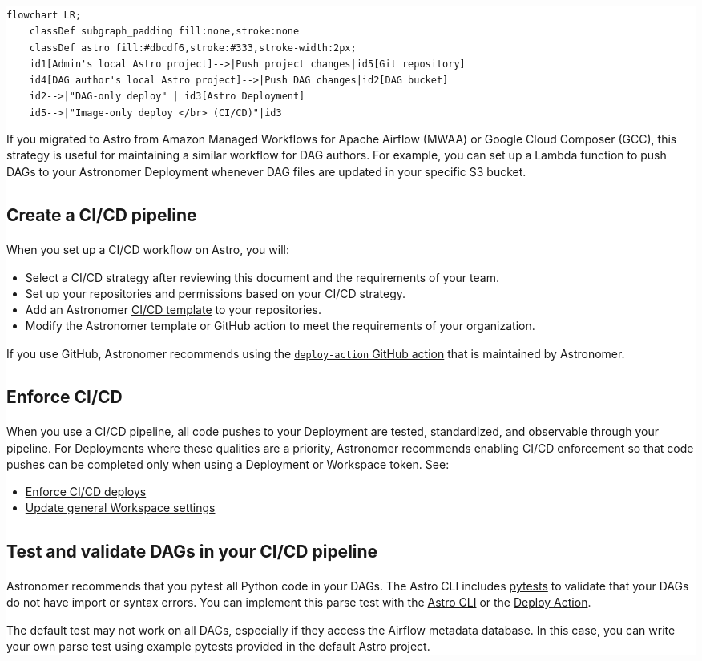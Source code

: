 ```mermaid
flowchart LR;
    classDef subgraph_padding fill:none,stroke:none
    classDef astro fill:#dbcdf6,stroke:#333,stroke-width:2px;
    id1[Admin's local Astro project]-->|Push project changes|id5[Git repository]
    id4[DAG author's local Astro project]-->|Push DAG changes|id2[DAG bucket]
    id2-->|"DAG-only deploy" | id3[Astro Deployment]
    id5-->|"Image-only deploy </br> (CI/CD)"|id3
```

If you migrated to Astro from Amazon Managed Workflows for Apache Airflow (MWAA) or Google Cloud Composer (GCC), this strategy is useful for maintaining a similar workflow for DAG authors. For example, you can set up a Lambda function to push DAGs to your Astronomer Deployment whenever DAG files are updated in your specific S3 bucket.

## Create a CI/CD pipeline

When you set up a CI/CD workflow on Astro, you will:

- Select a CI/CD strategy after reviewing this document and the requirements of your team.
- Set up your repositories and permissions based on your CI/CD strategy.
- Add an Astronomer [CI/CD template](ci-cd-templates/template-overview.md) to your repositories.
- Modify the Astronomer template or GitHub action to meet the requirements of your organization.

If you use GitHub, Astronomer recommends using the [`deploy-action` GitHub action](https://github.com/astronomer/deploy-action) that is maintained by Astronomer.

## Enforce CI/CD

When you use a CI/CD pipeline, all code pushes to your Deployment are tested, standardized, and observable through your pipeline. For Deployments where these qualities are a priority, Astronomer recommends enabling CI/CD enforcement so that code pushes can be completed only when using a Deployment or Workspace token. See:

- [Enforce CI/CD deploys](deployment-details.md#enforce-cicd-deploys)
- [Update general Workspace settings](manage-workspaces.md#update-general-workspace-settings)

## Test and validate DAGs in your CI/CD pipeline

Astronomer recommends that you pytest all Python code in your DAGs. The Astro CLI includes [pytests](cli/test-your-astro-project-locally.md#unit-test-dags) to validate that your DAGs do not have import or syntax errors. You can implement this parse test with the [Astro CLI](cli/astro-dev-parse.md) or the [Deploy Action](https://github.com/astronomer/deploy-action).

The default test may not work on all DAGs, especially if they access the Airflow metadata database. In this case, you can write your own parse test using example pytests provided in the default Astro project.
